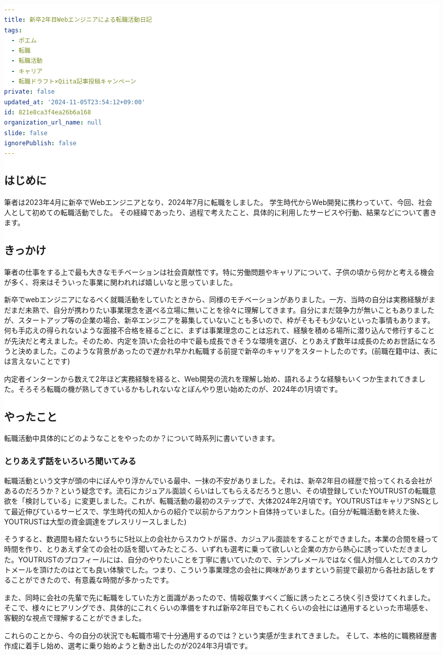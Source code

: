 ```yaml
---
title: 新卒2年目Webエンジニアによる転職活動日記
tags:
  - ポエム
  - 転職
  - 転職活動
  - キャリア
  - 転職ドラフト×Qiita記事投稿キャンペーン
private: false
updated_at: '2024-11-05T23:54:12+09:00'
id: 821e8ca3f4ea26b6a168
organization_url_name: null
slide: false
ignorePublish: false
---
```

## はじめに
筆者は2023年4月に新卒でWebエンジニアとなり、2024年7月に転職をしました。
学生時代からWeb開発に携わっていて、今回、社会人として初めての転職活動でした。
その経緯であったり、過程で考えたこと、具体的に利用したサービスや行動、結果などについて書きます。

## きっかけ
筆者の仕事をする上で最も大きなモチベーションは社会貢献性です。特に労働問題やキャリアについて、子供の頃から何かと考える機会が多く、将来はそういった事業に関われれば嬉しいなと思っていました。

新卒でwebエンジニアになるべく就職活動をしていたときから、同様のモチベーションがありました。一方、当時の自分は実務経験がまだまだ未熟で、自分が携わりたい事業理念を選べる立場に無いことを徐々に理解してきます。自分にまだ競争力が無いこともありましたが、スタートアップ等の企業の場合、新卒エンジニアを募集していないことも多いので、枠がそもそも少ないといった事情もあります。何も手応えの得られないような面接不合格を経るごとに、まずは事業理念のことは忘れて、経験を積める場所に潜り込んで修行することが先決だと考えました。そのため、内定を頂いた会社の中で最も成長できそうな環境を選び、とりあえず数年は成長のためお世話になろうと決めました。このような背景があったので遅かれ早かれ転職する前提で新卒のキャリアをスタートしたのです。(前職在籍中は、表には言えないことです)

内定者インターンから数えて2年ほど実務経験を経ると、Web開発の流れを理解し始め、語れるような経験もいくつか生まれてきました。そろそろ転職の機が熟してきているかもしれないなとぼんやり思い始めたのが、2024年の1月頃です。

## やったこと
転職活動中具体的にどのようなことをやったのか？について時系列に書いていきます。

### とりあえず話をいろいろ聞いてみる
転職活動という文字が頭の中にぼんやり浮かんでいる最中、一抹の不安がありました。それは、新卒2年目の経歴で拾ってくれる会社があるのだろうか？という疑念です。流石にカジュアル面談くらいはしてもらえるだろうと思い、その頃登録していたYOUTRUSTの転職意欲を「検討している」に変更しました。これが、転職活動の最初のステップで、大体2024年2月頃です。YOUTRUSTはキャリアSNSとして最近伸びているサービスで、学生時代の知人からの紹介で以前からアカウント自体持っていました。(自分が転職活動を終えた後、YOUTRUSTは大型の資金調達をプレスリリースしました)

そうすると、数週間も経たないうちに5社以上の会社からスカウトが届き、カジュアル面談をすることができました。本業の合間を縫って時間を作り、とりあえず全ての会社の話を聞いてみたところ、いずれも選考に乗って欲しいと企業の方から熱心に誘っていただきました。YOUTRUSTのプロフィールには、自分のやりたいことを丁寧に書いていたので、テンプレメールではなく個人対個人としてのスカウトメールを頂けたのはとても良い体験でした。つまり、こういう事業理念の会社に興味がありますという前提で最初から各社お話しをすることができたので、有意義な時間が多かったです。

また、同時に会社の先輩で先に転職をしていた方と面識があったので、情報収集すべくご飯に誘ったところ快く引き受けてくれました。そこで、様々にヒアリングでき、具体的にこれくらいの準備をすれば新卒2年目でもこれくらいの会社には通用するといった市場感を、客観的な視点で理解することができました。

これらのことから、今の自分の状況でも転職市場で十分通用するのでは？という実感が生まれてきました。
そして、本格的に職務経歴書作成に着手し始め、選考に乗り始めようと動き出したのが2024年3月頃です。
